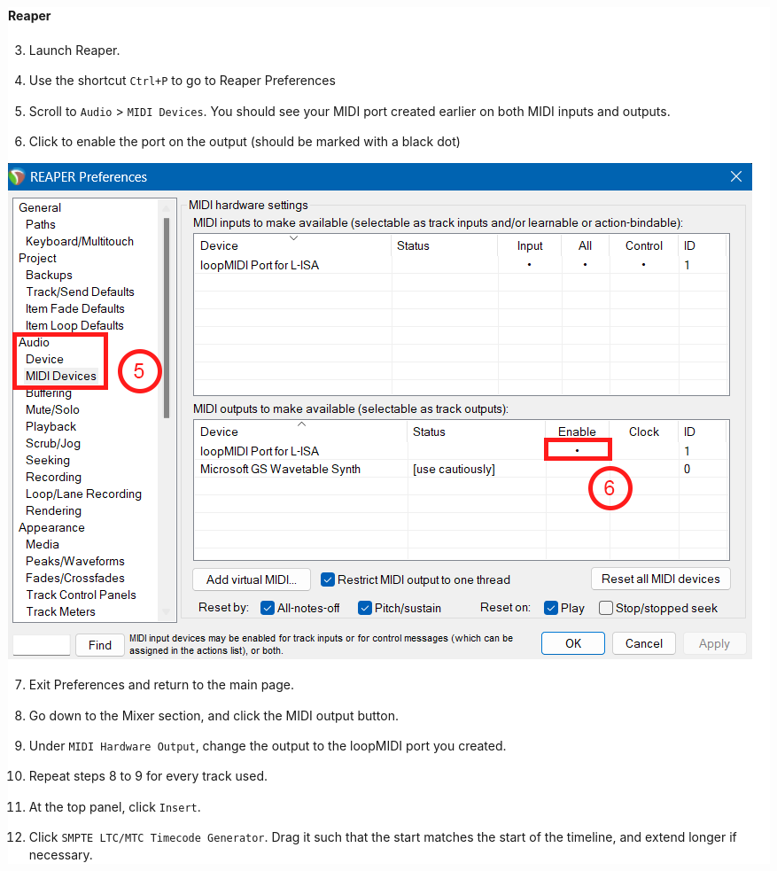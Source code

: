 #### Reaper

3) Launch Reaper.

4) Use the shortcut `Ctrl+P` to go to Reaper Preferences 

5) Scroll to `Audio` > `MIDI Devices`. You should see your MIDI port created earlier on both MIDI inputs and outputs.

6) Click to enable the port on the output (should be marked with a black dot)

![](installation_assets/ReaperLISA_Step5to6.png)

7) Exit Preferences and return to the main page.

8) Go down to the Mixer section, and click the MIDI output button.

9) Under `MIDI Hardware Output`, change the output to the loopMIDI port you created.

10) Repeat steps 8 to 9 for every track used.

11) At the top panel, click `Insert`.

12) Click `SMPTE LTC/MTC Timecode Generator`. Drag it such that the start matches the start of the timeline, and extend longer if necessary.
